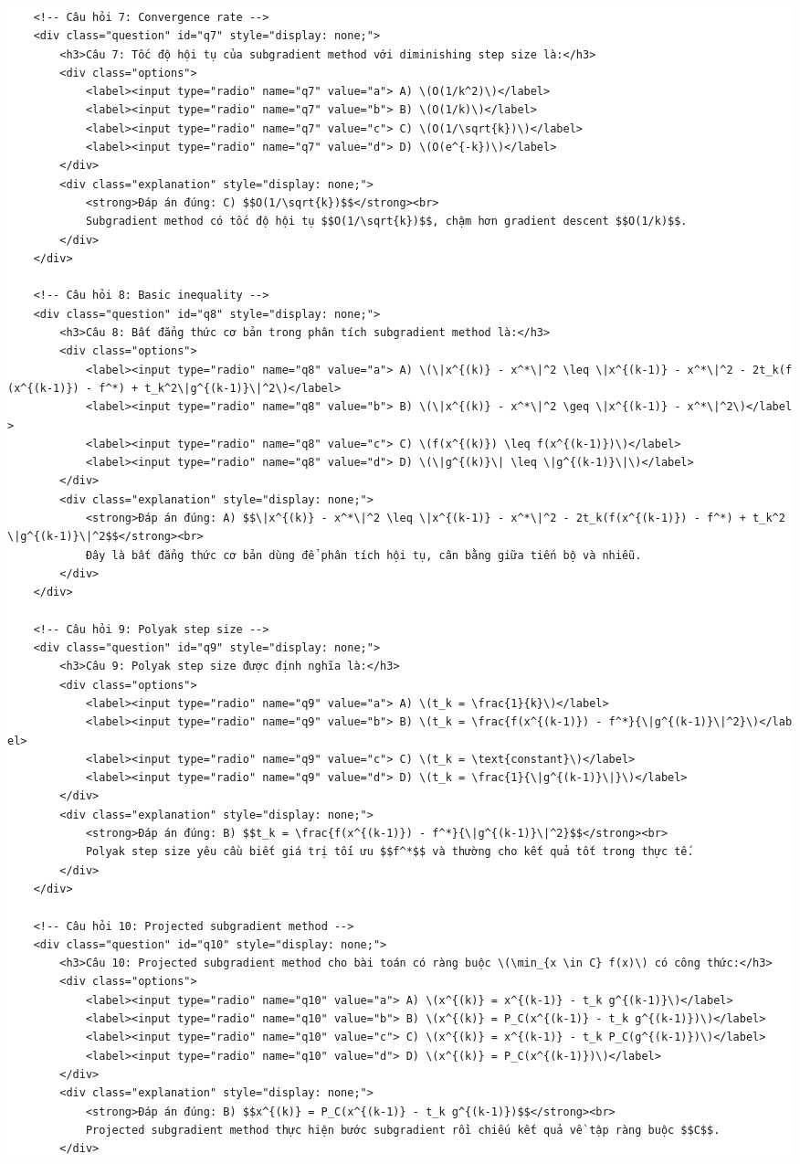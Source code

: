         <!-- Câu hỏi 7: Convergence rate -->
        <div class="question" id="q7" style="display: none;">
            <h3>Câu 7: Tốc độ hội tụ của subgradient method với diminishing step size là:</h3>
            <div class="options">
                <label><input type="radio" name="q7" value="a"> A) \(O(1/k^2)\)</label>
                <label><input type="radio" name="q7" value="b"> B) \(O(1/k)\)</label>
                <label><input type="radio" name="q7" value="c"> C) \(O(1/\sqrt{k})\)</label>
                <label><input type="radio" name="q7" value="d"> D) \(O(e^{-k})\)</label>
            </div>
            <div class="explanation" style="display: none;">
                <strong>Đáp án đúng: C) $$O(1/\sqrt{k})$$</strong><br>
                Subgradient method có tốc độ hội tụ $$O(1/\sqrt{k})$$, chậm hơn gradient descent $$O(1/k)$$.
            </div>
        </div>

        <!-- Câu hỏi 8: Basic inequality -->
        <div class="question" id="q8" style="display: none;">
            <h3>Câu 8: Bất đẳng thức cơ bản trong phân tích subgradient method là:</h3>
            <div class="options">
                <label><input type="radio" name="q8" value="a"> A) \(\|x^{(k)} - x^*\|^2 \leq \|x^{(k-1)} - x^*\|^2 - 2t_k(f(x^{(k-1)}) - f^*) + t_k^2\|g^{(k-1)}\|^2\)</label>
                <label><input type="radio" name="q8" value="b"> B) \(\|x^{(k)} - x^*\|^2 \geq \|x^{(k-1)} - x^*\|^2\)</label>
                <label><input type="radio" name="q8" value="c"> C) \(f(x^{(k)}) \leq f(x^{(k-1)})\)</label>
                <label><input type="radio" name="q8" value="d"> D) \(\|g^{(k)}\| \leq \|g^{(k-1)}\|\)</label>
            </div>
            <div class="explanation" style="display: none;">
                <strong>Đáp án đúng: A) $$\|x^{(k)} - x^*\|^2 \leq \|x^{(k-1)} - x^*\|^2 - 2t_k(f(x^{(k-1)}) - f^*) + t_k^2\|g^{(k-1)}\|^2$$</strong><br>
                Đây là bất đẳng thức cơ bản dùng để phân tích hội tụ, cân bằng giữa tiến bộ và nhiễu.
            </div>
        </div>

        <!-- Câu hỏi 9: Polyak step size -->
        <div class="question" id="q9" style="display: none;">
            <h3>Câu 9: Polyak step size được định nghĩa là:</h3>
            <div class="options">
                <label><input type="radio" name="q9" value="a"> A) \(t_k = \frac{1}{k}\)</label>
                <label><input type="radio" name="q9" value="b"> B) \(t_k = \frac{f(x^{(k-1)}) - f^*}{\|g^{(k-1)}\|^2}\)</label>
                <label><input type="radio" name="q9" value="c"> C) \(t_k = \text{constant}\)</label>
                <label><input type="radio" name="q9" value="d"> D) \(t_k = \frac{1}{\|g^{(k-1)}\|}\)</label>
            </div>
            <div class="explanation" style="display: none;">
                <strong>Đáp án đúng: B) $$t_k = \frac{f(x^{(k-1)}) - f^*}{\|g^{(k-1)}\|^2}$$</strong><br>
                Polyak step size yêu cầu biết giá trị tối ưu $$f^*$$ và thường cho kết quả tốt trong thực tế.
            </div>
        </div>

        <!-- Câu hỏi 10: Projected subgradient method -->
        <div class="question" id="q10" style="display: none;">
            <h3>Câu 10: Projected subgradient method cho bài toán có ràng buộc \(\min_{x \in C} f(x)\) có công thức:</h3>
            <div class="options">
                <label><input type="radio" name="q10" value="a"> A) \(x^{(k)} = x^{(k-1)} - t_k g^{(k-1)}\)</label>
                <label><input type="radio" name="q10" value="b"> B) \(x^{(k)} = P_C(x^{(k-1)} - t_k g^{(k-1)})\)</label>
                <label><input type="radio" name="q10" value="c"> C) \(x^{(k)} = x^{(k-1)} - t_k P_C(g^{(k-1)})\)</label>
                <label><input type="radio" name="q10" value="d"> D) \(x^{(k)} = P_C(x^{(k-1)})\)</label>
            </div>
            <div class="explanation" style="display: none;">
                <strong>Đáp án đúng: B) $$x^{(k)} = P_C(x^{(k-1)} - t_k g^{(k-1)})$$</strong><br>
                Projected subgradient method thực hiện bước subgradient rồi chiếu kết quả về tập ràng buộc $$C$$.
            </div>